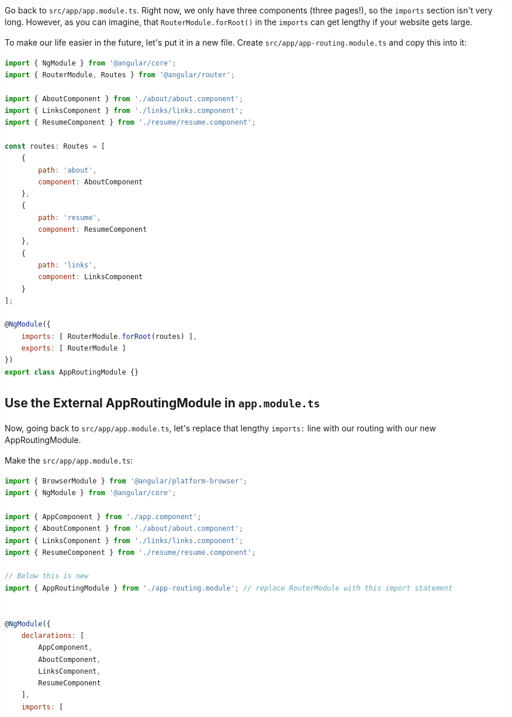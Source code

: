 Go back to `src/app/app.module.ts`. Right now, we only have three components (three pages!), so the `imports` section isn't very long. However, as you can imagine, that `RouterModule.forRoot()` in the `imports` can get lengthy if your website gets large.

To make our life easier in the future, let's put it in a new file. Create `src/app/app-routing.module.ts` and copy this into it:

```javascript
import { NgModule } from '@angular/core';
import { RouterModule, Routes } from '@angular/router';

import { AboutComponent } from './about/about.component';
import { LinksComponent } from './links/links.component';
import { ResumeComponent } from './resume/resume.component';

const routes: Routes = [
    {
        path: 'about',
        component: AboutComponent
    },
    {
        path: 'resume',
        component: ResumeComponent
    },
    {
        path: 'links',
        component: LinksComponent
    }
];

@NgModule({
    imports: [ RouterModule.forRoot(routes) ],
    exports: [ RouterModule ]
})
export class AppRoutingModule {}
```

## Use the External AppRoutingModule in `app.module.ts`

Now, going back to `src/app/app.module.ts`, let's replace that lengthy `imports:` line with our routing with our new AppRoutingModule.

Make the `src/app/app.module.ts`:

```javascript
import { BrowserModule } from '@angular/platform-browser';
import { NgModule } from '@angular/core';

import { AppComponent } from './app.component';
import { AboutComponent } from './about/about.component';
import { LinksComponent } from './links/links.component';
import { ResumeComponent } from './resume/resume.component';

// Below this is new
import { AppRoutingModule } from './app-routing.module'; // replace RouterModule with this import statement


@NgModule({
    declarations: [
        AppComponent,
        AboutComponent,
        LinksComponent,
        ResumeComponent
    ],
    imports: [
```